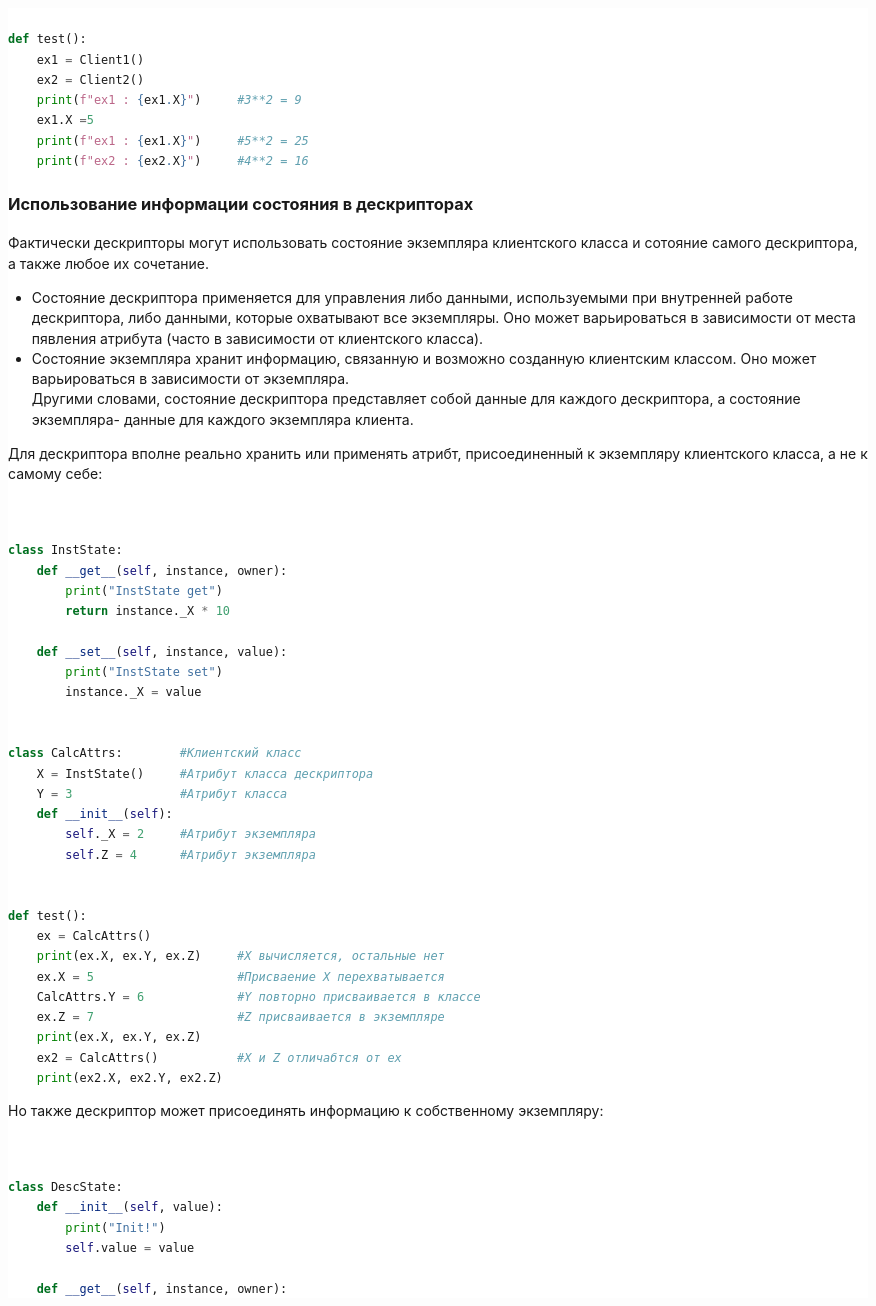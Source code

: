 ```python

def test():
    ex1 = Client1()
    ex2 = Client2()
    print(f"ex1 : {ex1.X}")     #3**2 = 9
    ex1.X =5 
    print(f"ex1 : {ex1.X}")     #5**2 = 25
    print(f"ex2 : {ex2.X}")     #4**2 = 16
```  
### __Использование информации состояния в дескрипторах__  
Фактически дескрипторы могут использовать состояние экземпляра клиентского класса и сотояние самого дескриптора, а также любое их сочетание.  
* Состояние дескриптора применяется для управления либо данными, используемыми при внутренней работе дескриптора, либо данными, которые охватывают все экземпляры. Оно может варьироваться в зависимости от места пявления атрибута (часто в зависимости от клиентского класса).
* Состояние экземпляра хранит информацию, связанную и возможно созданную клиентским классом. Оно может варьироваться в зависимости от экземпляра.  
Другими словами, состояние дескриптора представляет собой данные для каждого дескриптора, а состояние экземпляра- данные для каждого экземпляра клиента.  

Для дескриптора вполне реально хранить или применять атрибт, присоединенный к экземпляру клиентского класса, а не к самому себе:
```python


class InstState:
    def __get__(self, instance, owner):
        print("InstState get")
        return instance._X * 10

    def __set__(self, instance, value):
        print("InstState set")
        instance._X = value


class CalcAttrs:        #Клиентский класс
    X = InstState()     #Атрибут класса дескриптора
    Y = 3               #Атрибут класса
    def __init__(self):
        self._X = 2     #Атрибут экземпляра
        self.Z = 4      #Атрибут экземпляра


def test():
    ex = CalcAttrs()
    print(ex.X, ex.Y, ex.Z)     #X вычисляется, остальные нет
    ex.X = 5                    #Присваение X перехватывается
    CalcAttrs.Y = 6             #Y повторно присваивается в классе
    ex.Z = 7                    #Z присваивается в экземпляре
    print(ex.X, ex.Y, ex.Z)
    ex2 = CalcAttrs()           #X и Z отличабтся от ex
    print(ex2.X, ex2.Y, ex2.Z)
```  
Но также дескриптор может присоединять информацию к собственному экземпляру:
```python


class DescState:
    def __init__(self, value):
        print("Init!")
        self.value = value

    def __get__(self, instance, owner):
```